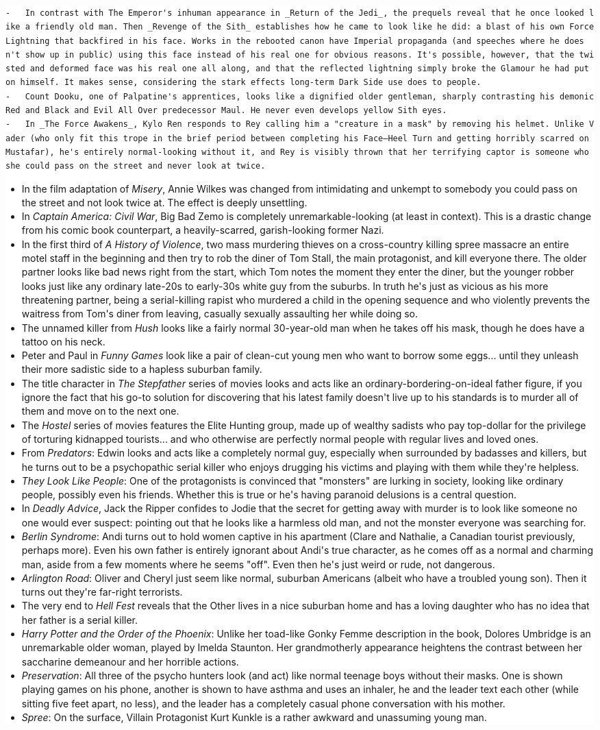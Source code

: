     -   In contrast with The Emperor's inhuman appearance in _Return of the Jedi_, the prequels reveal that he once looked like a friendly old man. Then _Revenge of the Sith_ establishes how he came to look like he did: a blast of his own Force Lightning that backfired in his face. Works in the rebooted canon have Imperial propaganda (and speeches where he doesn't show up in public) using this face instead of his real one for obvious reasons. It's possible, however, that the twisted and deformed face was his real one all along, and that the reflected lightning simply broke the Glamour he had put on himself. It makes sense, considering the stark effects long-term Dark Side use does to people.
    -   Count Dooku, one of Palpatine's apprentices, looks like a dignified older gentleman, sharply contrasting his demonic Red and Black and Evil All Over predecessor Maul. He never even develops yellow Sith eyes.
    -   In _The Force Awakens_, Kylo Ren responds to Rey calling him a "creature in a mask" by removing his helmet. Unlike Vader (who only fit this trope in the brief period between completing his Face–Heel Turn and getting horribly scarred on Mustafar), he's entirely normal-looking without it, and Rey is visibly thrown that her terrifying captor is someone who she could pass on the street and never look at twice.
-   In the film adaptation of _Misery_, Annie Wilkes was changed from intimidating and unkempt to somebody you could pass on the street and not look twice at. The effect is deeply unsettling.
-   In _Captain America: Civil War_, Big Bad Zemo is completely unremarkable-looking (at least in context). This is a drastic change from his comic book counterpart, a heavily-scarred, garish-looking former Nazi.
-   In the first third of _A History of Violence_, two mass murdering thieves on a cross-country killing spree massacre an entire motel staff in the beginning and then try to rob the diner of Tom Stall, the main protagonist, and kill everyone there. The older partner looks like bad news right from the start, which Tom notes the moment they enter the diner, but the younger robber looks just like any ordinary late-20s to early-30s white guy from the suburbs. In truth he's just as vicious as his more threatening partner, being a serial-killing rapist who murdered a child in the opening sequence and who violently prevents the waitress from Tom's diner from leaving, casually sexually assaulting her while doing so.
-   The unnamed killer from _Hush_ looks like a fairly normal 30-year-old man when he takes off his mask, though he does have a tattoo on his neck.
-   Peter and Paul in _Funny Games_ look like a pair of clean-cut young men who want to borrow some eggs... until they unleash their more sadistic side to a hapless suburban family.
-   The title character in _The Stepfather_ series of movies looks and acts like an ordinary-bordering-on-ideal father figure, if you ignore the fact that his go-to solution for discovering that his latest family doesn't live up to his standards is to murder all of them and move on to the next one.
-   The _Hostel_ series of movies features the Elite Hunting group, made up of wealthy sadists who pay top-dollar for the privilege of torturing kidnapped tourists... and who otherwise are perfectly normal people with regular lives and loved ones.
-   From _Predators_: Edwin looks and acts like a completely normal guy, especially when surrounded by badasses and killers, but he turns out to be a psychopathic serial killer who enjoys drugging his victims and playing with them while they're helpless.
-   _They Look Like People_: One of the protagonists is convinced that "monsters" are lurking in society, looking like ordinary people, possibly even his friends. Whether this is true or he's having paranoid delusions is a central question.
-   In _Deadly Advice_, Jack the Ripper confides to Jodie that the secret for getting away with murder is to look like someone no one would ever suspect: pointing out that he looks like a harmless old man, and not the monster everyone was searching for.
-   _Berlin Syndrome_: Andi turns out to hold women captive in his apartment (Clare and Nathalie, a Canadian tourist previously, perhaps more). Even his own father is entirely ignorant about Andi's true character, as he comes off as a normal and charming man, aside from a few moments where he seems "off". Even then he's just weird or rude, not dangerous.
-   _Arlington Road_: Oliver and Cheryl just seem like normal, suburban Americans (albeit who have a troubled young son). Then it turns out they're far-right terrorists.
-   The very end to _Hell Fest_ reveals that the Other lives in a nice suburban home and has a loving daughter who has no idea that her father is a serial killer.
-   _Harry Potter and the Order of the Phoenix_: Unlike her toad-like Gonky Femme description in the book, Dolores Umbridge is an unremarkable older woman, played by Imelda Staunton. Her grandmotherly appearance heightens the contrast between her saccharine demeanour and her horrible actions.
-   _Preservation_: All three of the psycho hunters look (and act) like normal teenage boys without their masks. One is shown playing games on his phone, another is shown to have asthma and uses an inhaler, he and the leader text each other (while sitting five feet apart, no less), and the leader has a completely casual phone conversation with his mother.
-   _Spree_: On the surface, Villain Protagonist Kurt Kunkle is a rather awkward and unassuming young man.